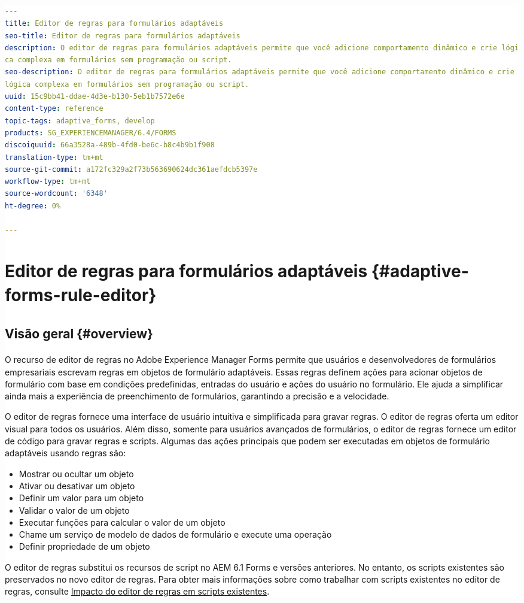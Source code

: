 ```yaml
---
title: Editor de regras para formulários adaptáveis
seo-title: Editor de regras para formulários adaptáveis
description: O editor de regras para formulários adaptáveis permite que você adicione comportamento dinâmico e crie lógica complexa em formulários sem programação ou script.
seo-description: O editor de regras para formulários adaptáveis permite que você adicione comportamento dinâmico e crie lógica complexa em formulários sem programação ou script.
uuid: 15c9bb41-ddae-4d3e-b130-5eb1b7572e6e
content-type: reference
topic-tags: adaptive_forms, develop
products: SG_EXPERIENCEMANAGER/6.4/FORMS
discoiquuid: 66a3528a-489b-4fd0-be6c-b8c4b9b1f908
translation-type: tm+mt
source-git-commit: a172fc329a2f73b563690624dc361aefdcb5397e
workflow-type: tm+mt
source-wordcount: '6348'
ht-degree: 0%

---
```



# Editor de regras para formulários adaptáveis {#adaptive-forms-rule-editor}

## Visão geral {#overview}

O recurso de editor de regras no Adobe Experience Manager Forms permite que usuários e desenvolvedores de formulários empresariais escrevam regras em objetos de formulário adaptáveis. Essas regras definem ações para acionar objetos de formulário com base em condições predefinidas, entradas do usuário e ações do usuário no formulário. Ele ajuda a simplificar ainda mais a experiência de preenchimento de formulários, garantindo a precisão e a velocidade.

O editor de regras fornece uma interface de usuário intuitiva e simplificada para gravar regras. O editor de regras oferta um editor visual para todos os usuários. Além disso, somente para usuários avançados de formulários, o editor de regras fornece um editor de código para gravar regras e scripts. Algumas das ações principais que podem ser executadas em objetos de formulário adaptáveis usando regras são:

* Mostrar ou ocultar um objeto
* Ativar ou desativar um objeto
* Definir um valor para um objeto
* Validar o valor de um objeto
* Executar funções para calcular o valor de um objeto
* Chame um serviço de modelo de dados de formulário e execute uma operação
* Definir propriedade de um objeto

O editor de regras substitui os recursos de script no AEM 6.1 Forms e versões anteriores. No entanto, os scripts existentes são preservados no novo editor de regras. Para obter mais informações sobre como trabalhar com scripts existentes no editor de regras, consulte [Impacto do editor de regras em scripts existentes](/help/forms/using/rule-editor.md#p-impact-of-rule-editor-on-existing-scripts-p).

